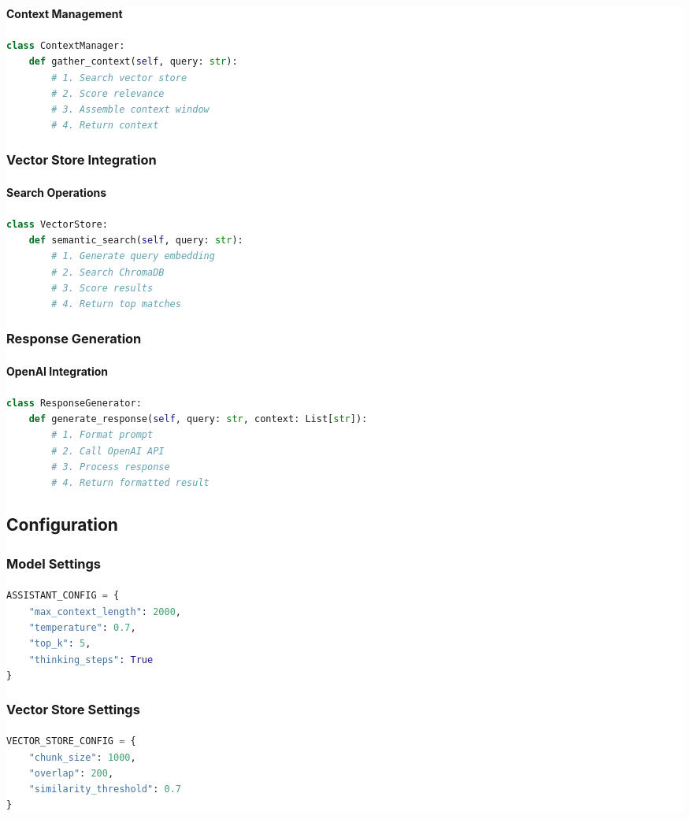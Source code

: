 #### Context Management
```python
class ContextManager:
    def gather_context(self, query: str):
        # 1. Search vector store
        # 2. Score relevance
        # 3. Assemble context window
        # 4. Return context
```

### Vector Store Integration

#### Search Operations
```python
class VectorStore:
    def semantic_search(self, query: str):
        # 1. Generate query embedding
        # 2. Search ChromaDB
        # 3. Score results
        # 4. Return top matches
```

### Response Generation

#### OpenAI Integration
```python
class ResponseGenerator:
    def generate_response(self, query: str, context: List[str]):
        # 1. Format prompt
        # 2. Call OpenAI API
        # 3. Process response
        # 4. Return formatted result
```

## Configuration

### Model Settings
```python
ASSISTANT_CONFIG = {
    "max_context_length": 2000,
    "temperature": 0.7,
    "top_k": 5,
    "thinking_steps": True
}
```

### Vector Store Settings
```python
VECTOR_STORE_CONFIG = {
    "chunk_size": 1000,
    "overlap": 200,
    "similarity_threshold": 0.7
}
```

